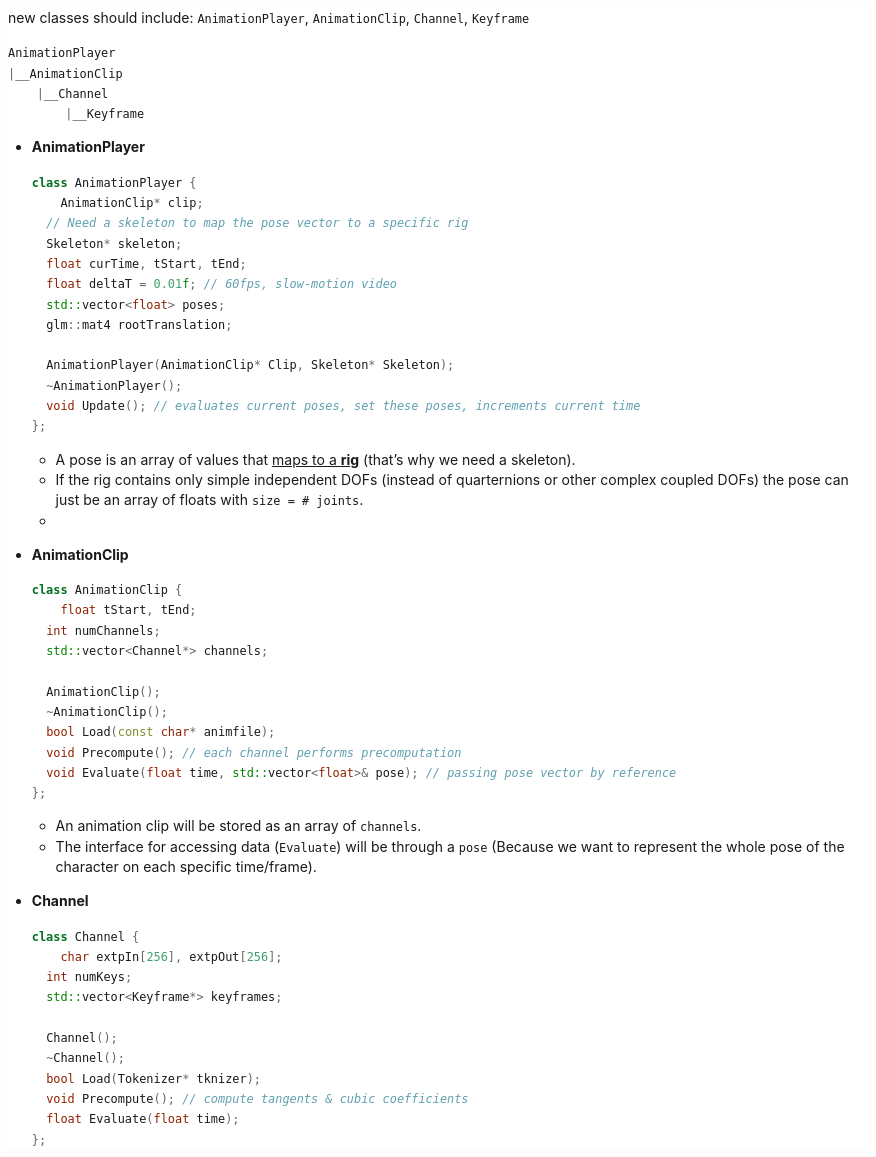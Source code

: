 new classes should include: `AnimationPlayer`, `AnimationClip`, `Channel`, `Keyframe`

```c++
AnimationPlayer
|__AnimationClip
	|__Channel
	    |__Keyframe
```

- **AnimationPlayer**

  ```c++
  class AnimationPlayer {
      AnimationClip* clip;
  	// Need a skeleton to map the pose vector to a specific rig
  	Skeleton* skeleton;
  	float curTime, tStart, tEnd;
  	float deltaT = 0.01f; // 60fps, slow-motion video
  	std::vector<float> poses;
  	glm::mat4 rootTranslation;
  
  	AnimationPlayer(AnimationClip* Clip, Skeleton* Skeleton);
  	~AnimationPlayer();
  	void Update(); // evaluates current poses, set these poses, increments current time
  };
  ```

  - A pose is an array of values that <u>maps to a **rig**</u> (that’s why we need a skeleton).
  - If the rig contains only simple independent DOFs (instead of quarternions or other complex coupled DOFs) the pose can just be an array of floats with `size = # joints`.
  - 

- **AnimationClip**

  ```c++
  class AnimationClip { 
      float tStart, tEnd;
  	int numChannels;
  	std::vector<Channel*> channels;
  
  	AnimationClip();
  	~AnimationClip();
  	bool Load(const char* animfile);
  	void Precompute(); // each channel performs precomputation
  	void Evaluate(float time, std::vector<float>& pose); // passing pose vector by reference
  }; 
  ```

  - An animation clip will be stored as an array of `channels`.
  - The interface for accessing data (`Evaluate`) will be through a `pose` (Because we want to represent the whole pose of the character on each specific time/frame).

- **Channel**

  ```c++
  class Channel { 
      char extpIn[256], extpOut[256];
  	int numKeys;
  	std::vector<Keyframe*> keyframes;
  
  	Channel();
  	~Channel();
  	bool Load(Tokenizer* tknizer);
  	void Precompute(); // compute tangents & cubic coefficients
  	float Evaluate(float time);
  };
  ```
